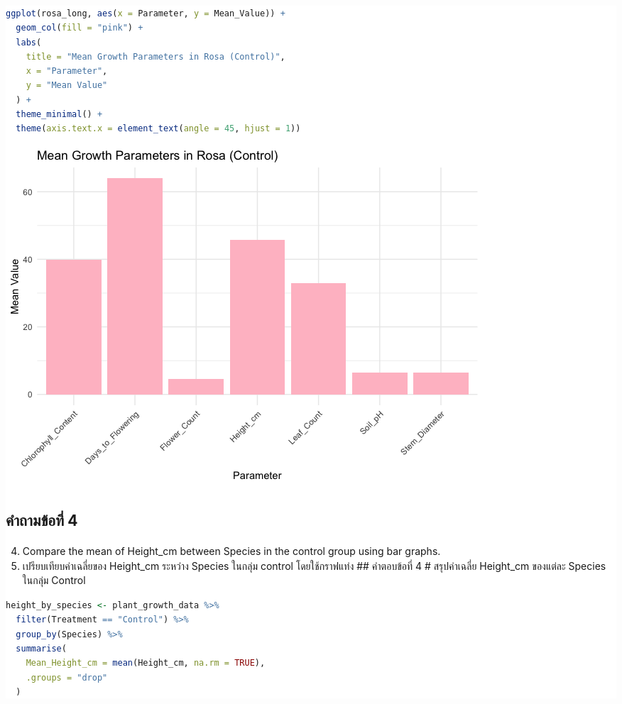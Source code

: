 ``` r
ggplot(rosa_long, aes(x = Parameter, y = Mean_Value)) +
  geom_col(fill = "pink") +
  labs(
    title = "Mean Growth Parameters in Rosa (Control)",
    x = "Parameter",
    y = "Mean Value"
  ) +
  theme_minimal() +
  theme(axis.text.x = element_text(angle = 45, hjust = 1))
```

![](665020084-2_PS_basicR_files/figure-gfm/unnamed-chunk-11-1.png)

## คำถามข้อที่ 4

4.  Compare the mean of Height_cm between Species in the control group
    using bar graphs.
5.  เปรียบเทียบค่าเฉลี่ยของ Height_cm ระหว่าง Species ในกลุ่ม control
    โดยใช้กราฟแท่ง \## คำตอบข้อที่ 4 \# สรุปค่าเฉลี่ย Height_cm ของแต่ละ Species
    ในกลุ่ม Control

``` r
height_by_species <- plant_growth_data %>%
  filter(Treatment == "Control") %>%
  group_by(Species) %>%
  summarise(
    Mean_Height_cm = mean(Height_cm, na.rm = TRUE),
    .groups = "drop"
  )
```
